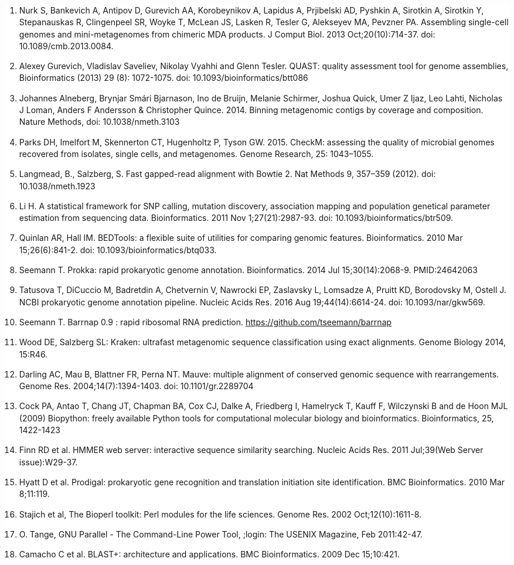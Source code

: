 1. Nurk S, Bankevich A, Antipov D, Gurevich AA, Korobeynikov A, Lapidus A, Prjibelski AD, Pyshkin A, Sirotkin A, Sirotkin Y, Stepanauskas R, Clingenpeel SR, Woyke T, McLean JS, Lasken R, Tesler G, Alekseyev MA, Pevzner PA. Assembling single-cell genomes and mini-metagenomes from chimeric MDA products. J Comput Biol. 2013 Oct;20(10):714-37. doi: 10.1089/cmb.2013.0084. 

2. Alexey Gurevich, Vladislav Saveliev, Nikolay Vyahhi and Glenn Tesler. QUAST: quality assessment tool for genome assemblies, Bioinformatics (2013) 29 (8): 1072-1075. doi: 10.1093/bioinformatics/btt086

3. Johannes Alneberg, Brynjar Smári Bjarnason, Ino de Bruijn, Melanie Schirmer, Joshua Quick, Umer Z Ijaz, Leo Lahti, Nicholas J Loman, Anders F Andersson & Christopher Quince. 2014. Binning metagenomic contigs by coverage and composition. Nature Methods, doi: 10.1038/nmeth.3103

4. Parks DH, Imelfort M, Skennerton CT, Hugenholtz P, Tyson GW. 2015. CheckM: assessing the quality of microbial genomes recovered from isolates, single cells, and metagenomes. Genome Research, 25: 1043–1055.

5. Langmead, B., Salzberg, S. Fast gapped-read alignment with Bowtie 2. Nat Methods 9, 357–359 (2012). doi: 10.1038/nmeth.1923

6. Li H. A statistical framework for SNP calling, mutation discovery, association mapping and population genetical parameter estimation from sequencing data. Bioinformatics. 2011 Nov 1;27(21):2987-93. doi: 10.1093/bioinformatics/btr509. 

7. Quinlan AR, Hall IM. BEDTools: a flexible suite of utilities for comparing genomic features. Bioinformatics. 2010 Mar 15;26(6):841-2. doi: 10.1093/bioinformatics/btq033.

8. Seemann T. Prokka: rapid prokaryotic genome annotation. Bioinformatics. 2014 Jul 15;30(14):2068-9. PMID:24642063

9. Tatusova T, DiCuccio M, Badretdin A, Chetvernin V, Nawrocki EP, Zaslavsky L, Lomsadze A, Pruitt KD, Borodovsky M, Ostell J. NCBI prokaryotic genome annotation pipeline. Nucleic Acids Res. 2016 Aug 19;44(14):6614-24. doi: 10.1093/nar/gkw569.

10. Seemann T. Barrnap 0.9 : rapid ribosomal RNA prediction. https://github.com/tseemann/barrnap

11. Wood DE, Salzberg SL: Kraken: ultrafast metagenomic sequence classification using exact alignments. Genome Biology 2014, 15:R46.

12. Darling AC, Mau B, Blattner FR, Perna NT. Mauve: multiple alignment of conserved genomic sequence with rearrangements. Genome Res. 2004;14(7):1394-1403. doi: 10.1101/gr.2289704

13. Cock PA, Antao T, Chang JT, Chapman BA, Cox CJ, Dalke A, Friedberg I, Hamelryck T, Kauff F, Wilczynski B and de Hoon MJL (2009) Biopython: freely available Python tools for computational molecular biology and bioinformatics. Bioinformatics, 25, 1422-1423

14. Finn RD et al. HMMER web server: interactive sequence similarity searching. Nucleic Acids Res. 2011 Jul;39(Web Server issue):W29-37.

15. Hyatt D et al. Prodigal: prokaryotic gene recognition and translation initiation site identification. BMC Bioinformatics. 2010 Mar 8;11:119.

16. Stajich et al, The Bioperl toolkit: Perl modules for the life sciences. Genome Res. 2002 Oct;12(10):1611-8.

17. O. Tange, GNU Parallel - The Command-Line Power Tool, ;login: The USENIX Magazine, Feb 2011:42-47.

18. Camacho C et al. BLAST+: architecture and applications. BMC Bioinformatics. 2009 Dec 15;10:421.
